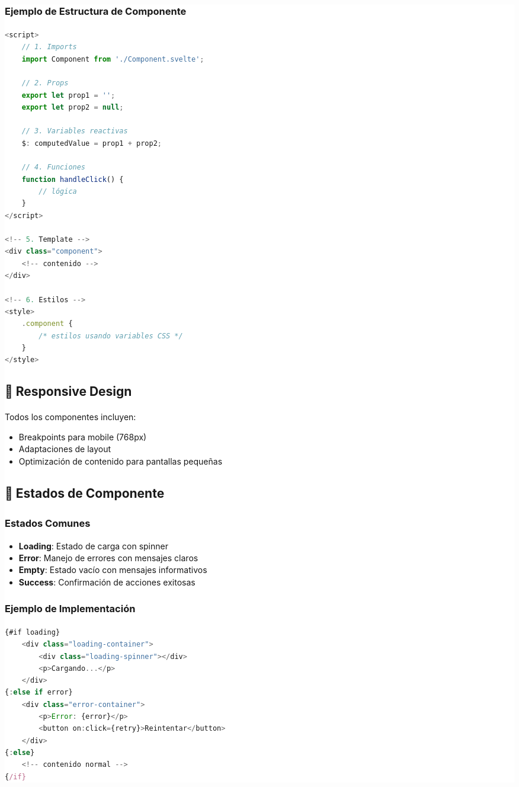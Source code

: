 ### Ejemplo de Estructura de Componente
```javascript
<script>
    // 1. Imports
    import Component from './Component.svelte';
    
    // 2. Props
    export let prop1 = '';
    export let prop2 = null;
    
    // 3. Variables reactivas
    $: computedValue = prop1 + prop2;
    
    // 4. Funciones
    function handleClick() {
        // lógica
    }
</script>

<!-- 5. Template -->
<div class="component">
    <!-- contenido -->
</div>

<!-- 6. Estilos -->
<style>
    .component {
        /* estilos usando variables CSS */
    }
</style>
```

## 📱 Responsive Design

Todos los componentes incluyen:
- Breakpoints para mobile (768px)
- Adaptaciones de layout
- Optimización de contenido para pantallas pequeñas

## 🔄 Estados de Componente

### Estados Comunes
- **Loading**: Estado de carga con spinner
- **Error**: Manejo de errores con mensajes claros
- **Empty**: Estado vacío con mensajes informativos
- **Success**: Confirmación de acciones exitosas

### Ejemplo de Implementación
```javascript
{#if loading}
    <div class="loading-container">
        <div class="loading-spinner"></div>
        <p>Cargando...</p>
    </div>
{:else if error}
    <div class="error-container">
        <p>Error: {error}</p>
        <button on:click={retry}>Reintentar</button>
    </div>
{:else}
    <!-- contenido normal -->
{/if}
```